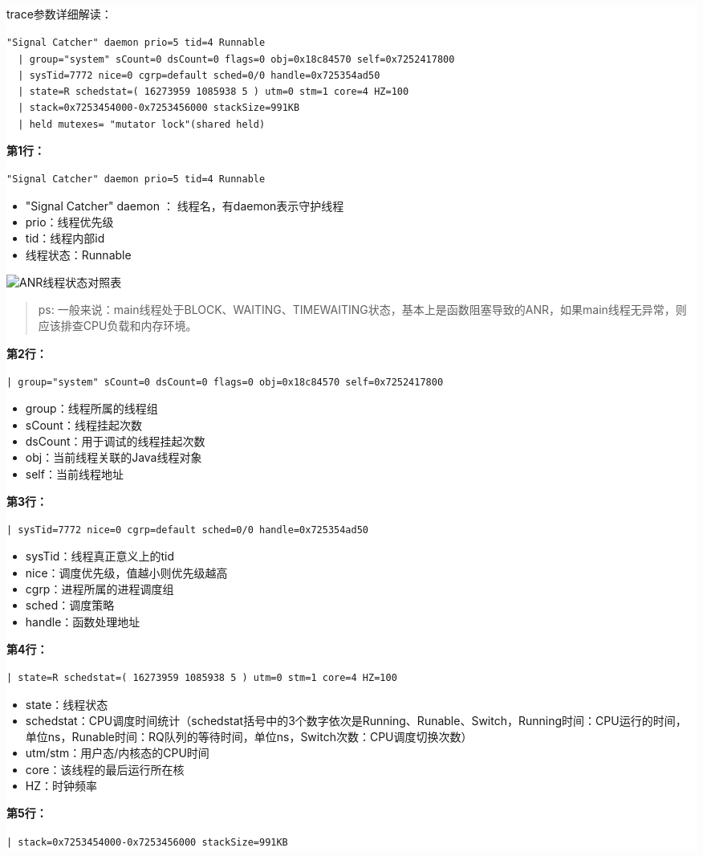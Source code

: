 trace参数详细解读：

```log
"Signal Catcher" daemon prio=5 tid=4 Runnable
  | group="system" sCount=0 dsCount=0 flags=0 obj=0x18c84570 self=0x7252417800
  | sysTid=7772 nice=0 cgrp=default sched=0/0 handle=0x725354ad50
  | state=R schedstat=( 16273959 1085938 5 ) utm=0 stm=1 core=4 HZ=100
  | stack=0x7253454000-0x7253456000 stackSize=991KB
  | held mutexes= "mutator lock"(shared held)
```

**第1行：**

`"Signal Catcher" daemon prio=5 tid=4 Runnable`

- "Signal Catcher" daemon ： 线程名，有daemon表示守护线程
- prio：线程优先级
- tid：线程内部id
- 线程状态：Runnable

![ANR线程状态对照表](https://raw.githubusercontent.com/xfhy/Android-Notes/master/Images/IPe7kX.jpg)

> ps: 一般来说：main线程处于BLOCK、WAITING、TIMEWAITING状态，基本上是函数阻塞导致的ANR，如果main线程无异常，则应该排查CPU负载和内存环境。

**第2行：**

`| group="system" sCount=0 dsCount=0 flags=0 obj=0x18c84570 self=0x7252417800`

- group：线程所属的线程组
- sCount：线程挂起次数
- dsCount：用于调试的线程挂起次数
- obj：当前线程关联的Java线程对象
- self：当前线程地址

**第3行：**

`| sysTid=7772 nice=0 cgrp=default sched=0/0 handle=0x725354ad50`

- sysTid：线程真正意义上的tid
- nice：调度优先级，值越小则优先级越高
- cgrp：进程所属的进程调度组
- sched：调度策略
- handle：函数处理地址

**第4行：**

`| state=R schedstat=( 16273959 1085938 5 ) utm=0 stm=1 core=4 HZ=100`

- state：线程状态
- schedstat：CPU调度时间统计（schedstat括号中的3个数字依次是Running、Runable、Switch，Running时间：CPU运行的时间，单位ns，Runable时间：RQ队列的等待时间，单位ns，Switch次数：CPU调度切换次数）
- utm/stm：用户态/内核态的CPU时间
- core：该线程的最后运行所在核
- HZ：时钟频率

**第5行：**

`| stack=0x7253454000-0x7253456000 stackSize=991KB`
